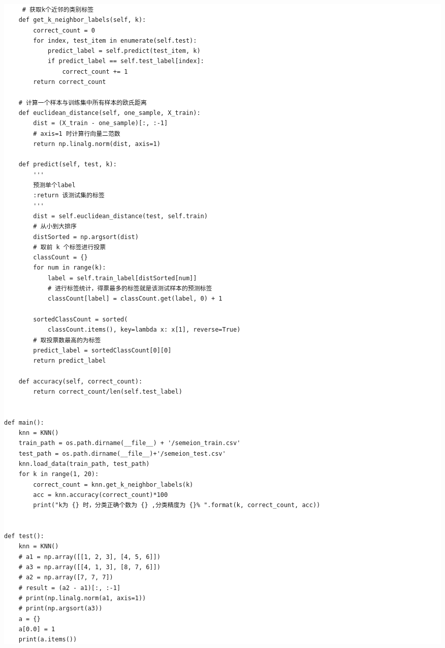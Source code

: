 ```
     # 获取k个近邻的类别标签
    def get_k_neighbor_labels(self, k):
        correct_count = 0
        for index, test_item in enumerate(self.test):
            predict_label = self.predict(test_item, k)
            if predict_label == self.test_label[index]:
                correct_count += 1
        return correct_count

    # 计算一个样本与训练集中所有样本的欧氏距离
    def euclidean_distance(self, one_sample, X_train):
        dist = (X_train - one_sample)[:, :-1]
        # axis=1 时计算行向量二范数
        return np.linalg.norm(dist, axis=1)

    def predict(self, test, k):
        '''
        预测单个label
        :return 该测试集的标签
        '''
        dist = self.euclidean_distance(test, self.train)
        # 从小到大排序
        distSorted = np.argsort(dist)
        # 取前 k 个标签进行投票
        classCount = {}
        for num in range(k):
            label = self.train_label[distSorted[num]]
            # 进行标签统计，得票最多的标签就是该测试样本的预测标签
            classCount[label] = classCount.get(label, 0) + 1

        sortedClassCount = sorted(
            classCount.items(), key=lambda x: x[1], reverse=True)
        # 取投票数最高的为标签
        predict_label = sortedClassCount[0][0]
        return predict_label

    def accuracy(self, correct_count):
        return correct_count/len(self.test_label)


def main():
    knn = KNN()
    train_path = os.path.dirname(__file__) + '/semeion_train.csv'
    test_path = os.path.dirname(__file__)+'/semeion_test.csv'
    knn.load_data(train_path, test_path)
    for k in range(1, 20):
        correct_count = knn.get_k_neighbor_labels(k)
        acc = knn.accuracy(correct_count)*100
        print("k为 {} 时，分类正确个数为 {} ,分类精度为 {}% ".format(k, correct_count, acc))


def test():
    knn = KNN()
    # a1 = np.array([[1, 2, 3], [4, 5, 6]])
    # a3 = np.array([[4, 1, 3], [8, 7, 6]])
    # a2 = np.array([7, 7, 7])
    # result = (a2 - a1)[:, :-1]
    # print(np.linalg.norm(a1, axis=1))
    # print(np.argsort(a3))
    a = {}
    a[0.0] = 1
    print(a.items())

```